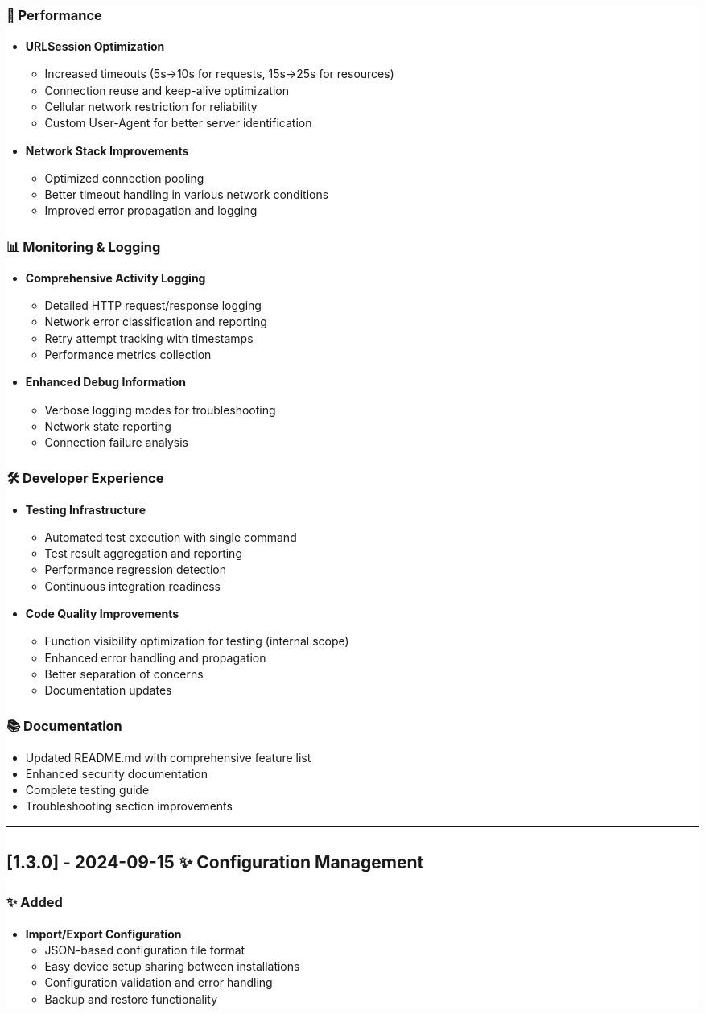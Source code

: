 ### 🚀 Performance
- **URLSession Optimization**
  - Increased timeouts (5s→10s for requests, 15s→25s for resources)
  - Connection reuse and keep-alive optimization
  - Cellular network restriction for reliability
  - Custom User-Agent for better server identification

- **Network Stack Improvements**
  - Optimized connection pooling
  - Better timeout handling in various network conditions
  - Improved error propagation and logging

### 📊 Monitoring & Logging
- **Comprehensive Activity Logging**
  - Detailed HTTP request/response logging
  - Network error classification and reporting
  - Retry attempt tracking with timestamps
  - Performance metrics collection

- **Enhanced Debug Information**
  - Verbose logging modes for troubleshooting
  - Network state reporting
  - Connection failure analysis

### 🛠️ Developer Experience
- **Testing Infrastructure**
  - Automated test execution with single command
  - Test result aggregation and reporting
  - Performance regression detection
  - Continuous integration readiness

- **Code Quality Improvements**
  - Function visibility optimization for testing (internal scope)
  - Enhanced error handling and propagation
  - Better separation of concerns
  - Documentation updates

### 📚 Documentation
- Updated README.md with comprehensive feature list
- Enhanced security documentation
- Complete testing guide
- Troubleshooting section improvements

---

## [1.3.0] - 2024-09-15 ✨ Configuration Management

### ✨ Added
- **Import/Export Configuration**
  - JSON-based configuration file format
  - Easy device setup sharing between installations
  - Configuration validation and error handling
  - Backup and restore functionality
